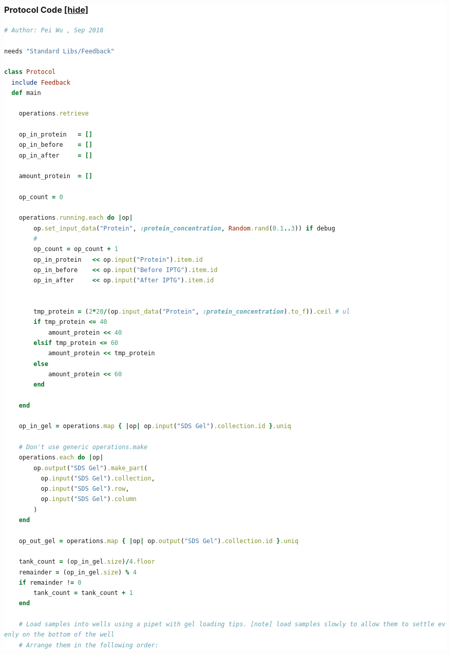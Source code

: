 ### Protocol Code <a href='#' id='protocol'>[hide]</a>
```ruby
# Author: Pei Wu , Sep 2018

needs "Standard Libs/Feedback"

class Protocol
  include Feedback
  def main
    
    operations.retrieve

    op_in_protein   = []
    op_in_before    = []
    op_in_after     = []
    
    amount_protein  = []
    
    op_count = 0
    
    operations.running.each do |op|
        op.set_input_data("Protein", :protein_concentration, Random.rand(0.1..3)) if debug
        # 
        op_count = op_count + 1
        op_in_protein   << op.input("Protein").item.id
        op_in_before    << op.input("Before IPTG").item.id
        op_in_after     << op.input("After IPTG").item.id
        

        tmp_protein = (2*20/(op.input_data("Protein", :protein_concentration).to_f)).ceil # ul
        if tmp_protein <= 40
            amount_protein << 40
        elsif tmp_protein <= 60
            amount_protein << tmp_protein
        else
            amount_protein << 60
        end
        
    end

    op_in_gel = operations.map { |op| op.input("SDS Gel").collection.id }.uniq
    
    # Don't use generic operations.make
    operations.each do |op|
        op.output("SDS Gel").make_part(
          op.input("SDS Gel").collection,
          op.input("SDS Gel").row,
          op.input("SDS Gel").column
        )
    end
    
    op_out_gel = operations.map { |op| op.output("SDS Gel").collection.id }.uniq
    
    tank_count = (op_in_gel.size)/4.floor
    remainder = (op_in_gel.size) % 4
    if remainder != 0
        tank_count = tank_count + 1
    end

    # Load samples into wells using a pipet with gel loading tips. [note] load samples slowly to allow them to settle evenly on the bottom of the well
    # Arrange them in the following order:

```